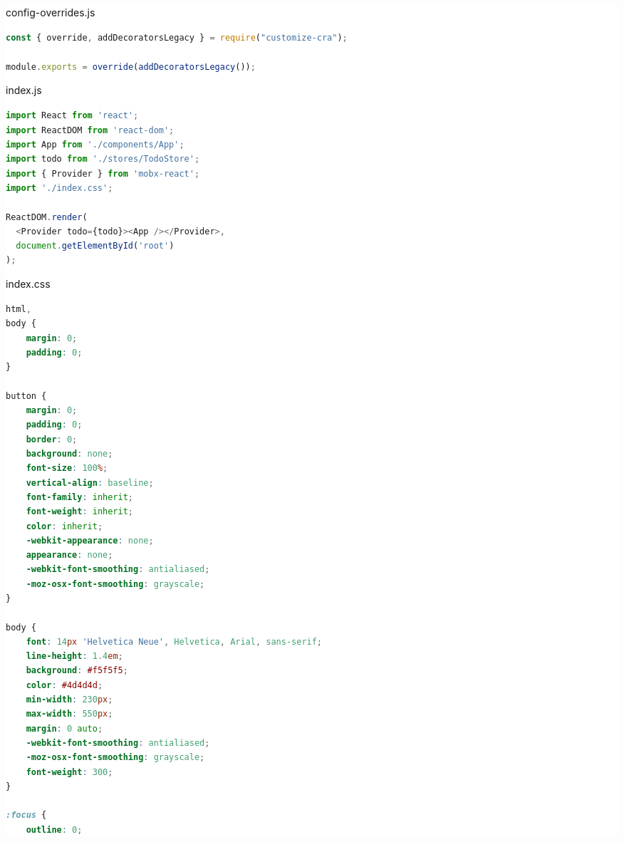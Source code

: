 config-overrides.js

``` js
const { override, addDecoratorsLegacy } = require("customize-cra");

module.exports = override(addDecoratorsLegacy());
```


index.js

``` js
import React from 'react';
import ReactDOM from 'react-dom';
import App from './components/App';
import todo from './stores/TodoStore';
import { Provider } from 'mobx-react';
import './index.css';

ReactDOM.render(
  <Provider todo={todo}><App /></Provider>,
  document.getElementById('root')
);


```

index.css

``` css
html,
body {
    margin: 0;
    padding: 0;
}

button {
    margin: 0;
    padding: 0;
    border: 0;
    background: none;
    font-size: 100%;
    vertical-align: baseline;
    font-family: inherit;
    font-weight: inherit;
    color: inherit;
    -webkit-appearance: none;
    appearance: none;
    -webkit-font-smoothing: antialiased;
    -moz-osx-font-smoothing: grayscale;
}

body {
    font: 14px 'Helvetica Neue', Helvetica, Arial, sans-serif;
    line-height: 1.4em;
    background: #f5f5f5;
    color: #4d4d4d;
    min-width: 230px;
    max-width: 550px;
    margin: 0 auto;
    -webkit-font-smoothing: antialiased;
    -moz-osx-font-smoothing: grayscale;
    font-weight: 300;
}

:focus {
    outline: 0;
```
